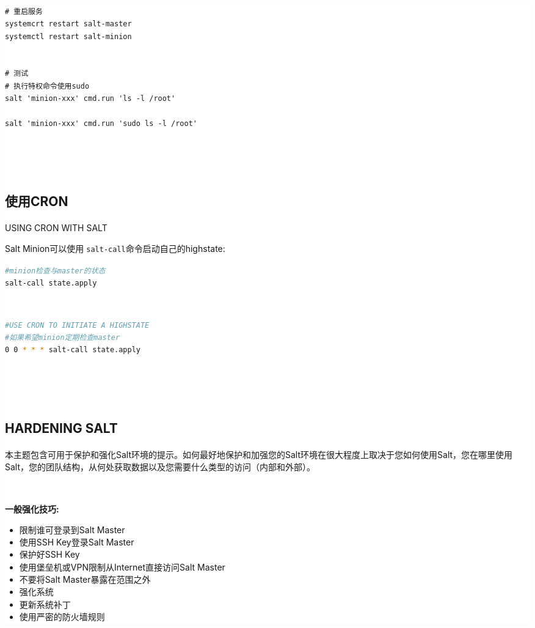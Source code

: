 ```
# 重启服务
systemcrt restart salt-master
systemctl restart salt-minion


# 测试
# 执行特权命令使用sudo
salt 'minion-xxx' cmd.run 'ls -l /root'

salt 'minion-xxx' cmd.run 'sudo ls -l /root'
```



<br/>
<br/>
<br/>



## 使用CRON

USING CRON WITH SALT


Salt Minion可以使用 `salt-call`命令启动自己的highstate:

```bash
#minion检查与master的状态
salt-call state.apply
```

<br/>

```bash
#USE CRON TO INITIATE A HIGHSTATE
#如果希望minion定期检查master
0 0 * * * salt-call state.apply
```



<br/>
<br/>
<br/>



## HARDENING SALT


本主题包含可用于保护和强化Salt环境的提示。如何最好地保护和加强您的Salt环境在很大程度上取决于您如何使用Salt，您在哪里使用Salt，您的团队结构，从何处获取数据以及您需要什么类型的访问（内部和外部）。

<br>

**一般强化技巧:**

- 限制谁可登录到Salt Master
- 使用SSH Key登录Salt Master
- 保护好SSH Key
- 使用堡垒机或VPN限制从Internet直接访问Salt Master
- 不要将Salt Master暴露在范围之外
- 强化系统
- 更新系统补丁
- 使用严密的防火墙规则
